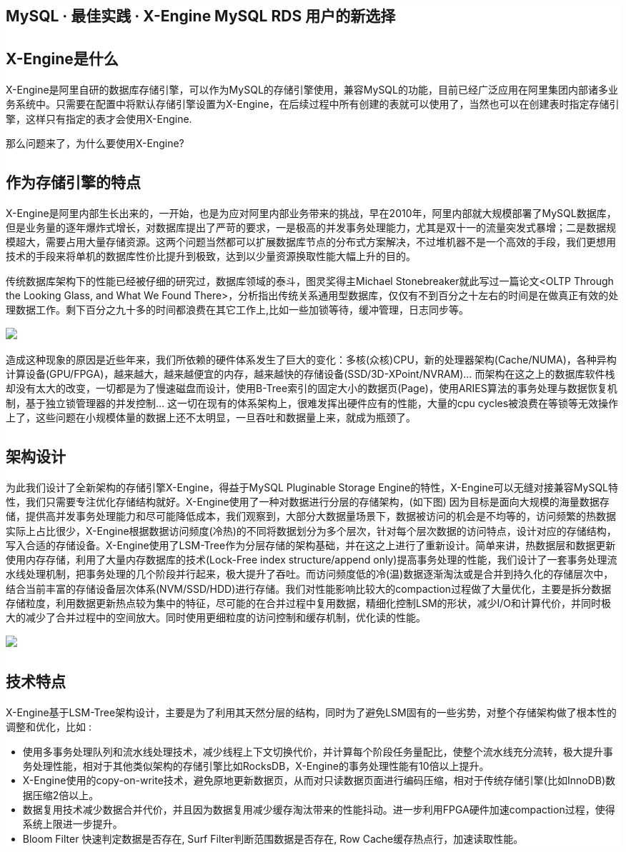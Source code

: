 ## MySQL · 最佳实践 · X-Engine MySQL RDS 用户的新选择


    
## X-Engine是什么

X-Engine是阿里自研的数据库存储引擎，可以作为MySQL的存储引擎使用，兼容MySQL的功能，目前已经广泛应用在阿里集团内部诸多业务系统中。只需要在配置中将默认存储引擎设置为X-Engine，在后续过程中所有创建的表就可以使用了，当然也可以在创建表时指定存储引擎，这样只有指定的表才会使用X-Engine.  


那么问题来了，为什么要使用X-Engine?  
## 作为存储引擎的特点


X-Engine是阿里内部生长出来的，一开始，也是为应对阿里内部业务带来的挑战，早在2010年，阿里内部就大规模部署了MySQL数据库，但是业务量的逐年爆炸式增长，对数据库提出了严苛的要求，一是极高的并发事务处理能力，尤其是双十一的流量突发式暴增；二是数据规模超大，需要占用大量存储资源。这两个问题当然都可以扩展数据库节点的分布式方案解决，不过堆机器不是一个高效的手段，我们更想用技术的手段来将单机的数据库性价比提升到极致，达到以少量资源换取性能大幅上升的目的。  


传统数据库架构下的性能已经被仔细的研究过，数据库领域的泰斗，图灵奖得主Michael Stonebreaker就此写过一篇论文<OLTP Through the Looking Glass, and What We Found There>，分析指出传统关系通用型数据库，仅仅有不到百分之十左右的时间是在做真正有效的处理数据工作。剩下百分之九十多的时间都浪费在其它工作上,比如一些加锁等待，缓冲管理，日志同步等。  


![][0]  


造成这种现象的原因是近些年来，我们所依赖的硬件体系发生了巨大的变化：多核(众核)CPU，新的处理器架构(Cache/NUMA)，各种异构计算设备(GPU/FPGA)，越来越大，越来越便宜的内存，越来越快的存储设备(SSD/3D-XPoint/NVRAM)… 而架构在这之上的数据库软件栈却没有太大的改变，一切都是为了慢速磁盘而设计，使用B-Tree索引的固定大小的数据页(Page)，使用ARIES算法的事务处理与数据恢复机制，基于独立锁管理器的并发控制… 这一切在现有的体系架构上，很难发挥出硬件应有的性能，大量的cpu cycles被浪费在等锁等无效操作上了，这些问题在小规模体量的数据上还不太明显，一旦吞吐和数据量上来，就成为瓶颈了。  

## 架构设计


为此我们设计了全新架构的存储引擎X-Engine，得益于MySQL Pluginable Storage Engine的特性，X-Engine可以无缝对接兼容MySQL特性，我们只需要专注优化存储结构就好。X-Engine使用了一种对数据进行分层的存储架构，(如下图) 因为目标是面向大规模的海量数据存储，提供高并发事务处理能力和尽可能降低成本，我们观察到，大部分大数据量场景下，数据被访问的机会是不均等的，访问频繁的热数据实际上占比很少，X-Engine根据数据访问频度(冷热)的不同将数据划分为多个层次，针对每个层次数据的访问特点，设计对应的存储结构，写入合适的存储设备。X-Engine使用了LSM-Tree作为分层存储的架构基础，并在这之上进行了重新设计。简单来讲，热数据层和数据更新使用内存存储，利用了大量内存数据库的技术(Lock-Free index structure/append only)提高事务处理的性能，我们设计了一套事务处理流水线处理机制，把事务处理的几个阶段并行起来，极大提升了吞吐。而访问频度低的冷(温)数据逐渐淘汰或是合并到持久化的存储层次中，结合当前丰富的存储设备层次体系(NVM/SSD/HDD)进行存储。我们对性能影响比较大的compaction过程做了大量优化，主要是拆分数据存储粒度，利用数据更新热点较为集中的特征，尽可能的在合并过程中复用数据，精细化控制LSM的形状，减少I/O和计算代价，并同时极大的减少了合并过程中的空间放大。同时使用更细粒度的访问控制和缓存机制，优化读的性能。  


![][1]  

## 技术特点


X-Engine基于LSM-Tree架构设计，主要是为了利用其天然分层的结构，同时为了避免LSM固有的一些劣势，对整个存储架构做了根本性的调整和优化，比如 :  


* 使用多事务处理队列和流水线处理技术，减少线程上下文切换代价，并计算每个阶段任务量配比，使整个流水线充分流转，极大提升事务处理性能，相对于其他类似架构的存储引擎比如RocksDB，X-Engine的事务处理性能有10倍以上提升。
* X-Engine使用的copy-on-write技术，避免原地更新数据页，从而对只读数据页面进行编码压缩，相对于传统存储引擎(比如InnoDB)数据压缩2倍以上。
* 数据复用技术减少数据合并代价，并且因为数据复用减少缓存淘汰带来的性能抖动。进一步利用FPGA硬件加速compaction过程，使得系统上限进一步提升。
* Bloom Filter 快速判定数据是否存在, Surf Filter判断范围数据是否存在, Row Cache缓存热点行，加速读取性能。


[0]: http://mysql.taobao.org/monthly/pic/201910/./2019-10-xengine-ins-vs-cycles.png
[1]: http://mysql.taobao.org/monthly/pic/201910/./2019-10-xengine-architecture.png
[2]: http://mysql.taobao.org/monthly/pic/201910/./2019-10-xengine-write-cumulate.jpeg
[3]: http://mysql.taobao.org/monthly/pic/201910/./2019-10-xengine-levels.jpeg
[4]: http://mysql.taobao.org/monthly/pic/201910/./2019-10-xengine-level-extents-v1.jpeg
[5]: http://mysql.taobao.org/monthly/pic/201910/./2019-10-xengine-level-extents-v2.jpeg
[6]: http://mysql.taobao.org/monthly/pic/201910/./2019-10-xengine-btree-meta-update.jpeg
[7]: http://mysql.taobao.org/monthly/pic/201910/./2019-10-xengine-trx-pipline.jpeg
[8]: http://mysql.taobao.org/monthly/pic/201910/./2019-10-xengine-read-optimize.jpeg
[9]: http://mysql.taobao.org/monthly/pic/201910/./2019-10-xengine-extent-structure.jpeg
[10]: http://mysql.taobao.org/monthly/pic/201910/./2019-10-xengine-compaction-data-reuse.jpeg